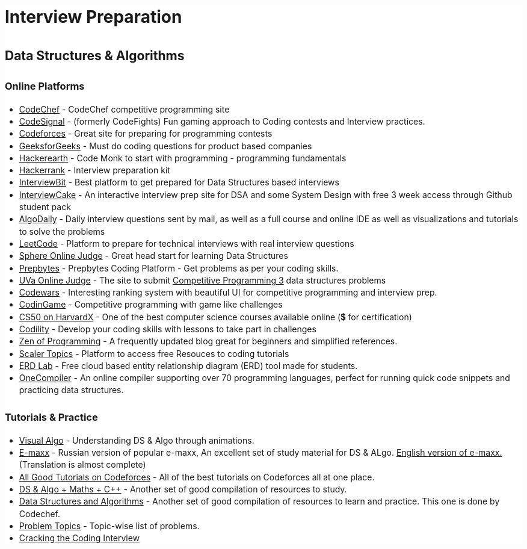 
# Interview Preparation

## Data Structures & Algorithms

### Online Platforms
- [CodeChef](https://www.codechef.com/) - CodeChef competitive programming site
- [CodeSignal](https://codesignal.com/) - (formerly CodeFights) Fun gaming approach to Coding contests and Interview practices.
- [Codeforces](https://codeforces.com/) - Great site for preparing for programming contests
- [GeeksforGeeks](https://www.geeksforgeeks.org/must-do-coding-questions-for-companies-like-amazon-microsoft-adobe/) - Must do coding questions for product based companies
- [Hackerearth](https://www.hackerearth.com/practice/codemonk/) - Code Monk to start with programming - programming fundamentals
- [Hackerrank](https://www.hackerrank.com/interview/interview-preparation-kit) - Interview preparation kit
- [InterviewBit](https://www.interviewbit.com/courses/programming) -  Best platform to get prepared for Data Structures based interviews
- [InterviewCake](https://www.interviewcake.com/) - An interactive interview prep site for DSA and some System Design with free 3 week access through Github student pack
- [AlgoDaily](https://algodaily.com/) - Daily interview questions sent by mail, as well as a full course and online IDE as well as visualizations and tutorials to solve the problems
- [LeetCode](https://www.leetcode.com) -  Platform to prepare for technical interviews with real interview questions
- [Sphere Online Judge](https://www.spoj.com/problems/classical/) - Great head start for learning Data Structures
- [Prepbytes](https://mycode.prepbytes.com/interview-coding/practice) - Prepbytes Coding Platform - Get problems as per your coding skills.
- [UVa Online Judge](https://uva.onlinejudge.org) - The site to submit [Competitive Programming 3](http://www.lulu.com/shop/steven-halim/competitive-programming-3/paperback/product-21059906.html) data structures problems
- [Codewars](https://www.codewars.com/) - Interesting ranking system with beautiful UI for competitive programming and interview prep.
- [CodinGame](https://www.codingame.com/) - Competitive programming with game like challenges
- [CS50 on HarvardX](https://www.edx.org/course/cs50s-introduction-computer-science-harvardx-cs50x) - One of the best computer science courses available online (:heavy_dollar_sign: for certification)
- [Codility](https://app.codility.com/programmers/) - Develop your coding skills with lessons to take part in challenges
- [Zen of Programming](https://zen-of-programming.com/) - A frequently updated blog great for beginners and simplified references.
- [Scaler Topics](https://www.scaler.com/topics/) -  Platform to access free Resouces to coding tutorials
- [ERD Lab](https://www.erdlab.io/) - Free cloud based entity relationship diagram (ERD) tool made for students.
- [OneCompiler](https://www.onecompiler.com/) - An online compiler supporting over 70 programming languages, perfect for running quick code snippets and practicing data structures.

### Tutorials & Practice
- [Visual Algo](https://visualgo.net/en) - Understanding DS & Algo through animations.
- [E-maxx](https://e-maxx.ru/algo/) - Russian version of popular e-maxx, An excellent set of study material for DS & ALgo.
[English version of e-maxx.](https://cp-algorithms.com/)  (Translation is almost complete)
- [All Good Tutorials on Codeforces](http://codeforces.com/blog/entry/57282) - All of the best tutorials on Codeforces all at one place.
- [DS & Algo + Maths + C++](http://codeforces.com/blog/entry/13529) - Another set of good compilation of resources to study.
- [Data Structures and Algorithms](https://discuss.codechef.com/questions/48877/data-structures-and-algorithms) - Another set of good compilation of resources to learn and practice. This one is done by Codechef.
- [Problem Topics](http://codeforces.com/blog/entry/55274) - Topic-wise list of problems.
- [Cracking the Coding Interview](http://www.crackingthecodinginterview.com/)